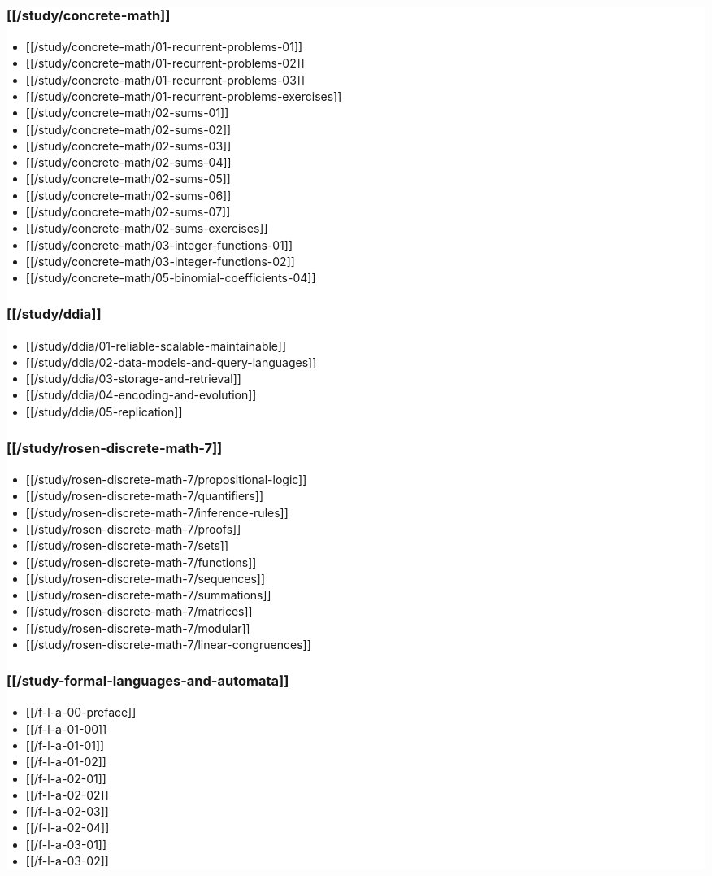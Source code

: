 ### [[/study/concrete-math]]

* [[/study/concrete-math/01-recurrent-problems-01]]
* [[/study/concrete-math/01-recurrent-problems-02]]
* [[/study/concrete-math/01-recurrent-problems-03]]
* [[/study/concrete-math/01-recurrent-problems-exercises]]
* [[/study/concrete-math/02-sums-01]]
* [[/study/concrete-math/02-sums-02]]
* [[/study/concrete-math/02-sums-03]]
* [[/study/concrete-math/02-sums-04]]
* [[/study/concrete-math/02-sums-05]]
* [[/study/concrete-math/02-sums-06]]
* [[/study/concrete-math/02-sums-07]]
* [[/study/concrete-math/02-sums-exercises]]
* [[/study/concrete-math/03-integer-functions-01]]
* [[/study/concrete-math/03-integer-functions-02]]
* [[/study/concrete-math/05-binomial-coefficients-04]]

### [[/study/ddia]]

* [[/study/ddia/01-reliable-scalable-maintainable]]
* [[/study/ddia/02-data-models-and-query-languages]]
* [[/study/ddia/03-storage-and-retrieval]]
* [[/study/ddia/04-encoding-and-evolution]]
* [[/study/ddia/05-replication]]

### [[/study/rosen-discrete-math-7]]

* [[/study/rosen-discrete-math-7/propositional-logic]]
* [[/study/rosen-discrete-math-7/quantifiers]]
* [[/study/rosen-discrete-math-7/inference-rules]]
* [[/study/rosen-discrete-math-7/proofs]]
* [[/study/rosen-discrete-math-7/sets]]
* [[/study/rosen-discrete-math-7/functions]]
* [[/study/rosen-discrete-math-7/sequences]]
* [[/study/rosen-discrete-math-7/summations]]
* [[/study/rosen-discrete-math-7/matrices]]
* [[/study/rosen-discrete-math-7/modular]]
* [[/study/rosen-discrete-math-7/linear-congruences]]

### [[/study-formal-languages-and-automata]]
* [[/f-l-a-00-preface]]
* [[/f-l-a-01-00]]
* [[/f-l-a-01-01]]
* [[/f-l-a-01-02]]
* [[/f-l-a-02-01]]
* [[/f-l-a-02-02]]
* [[/f-l-a-02-03]]
* [[/f-l-a-02-04]]
* [[/f-l-a-03-01]]
* [[/f-l-a-03-02]]

